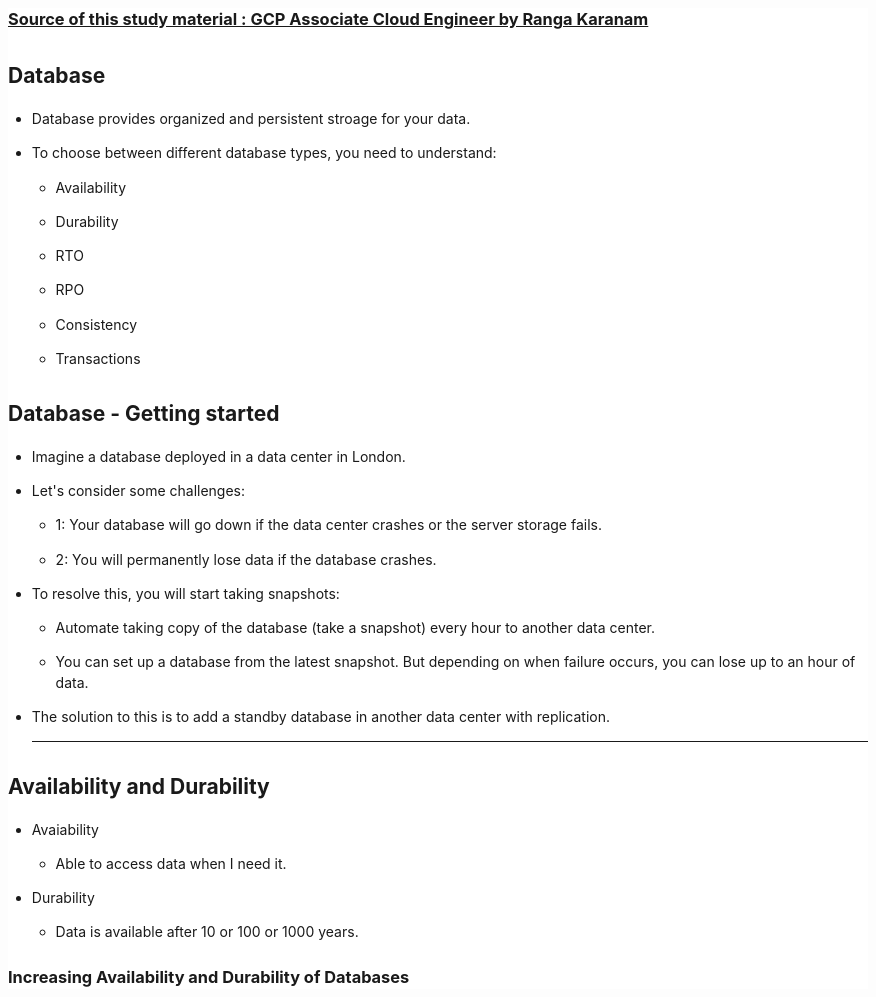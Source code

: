 ### [Source of this study material : GCP Associate Cloud Engineer by Ranga Karanam](https://www.udemy.com/course/google-cloud-certification-associate-cloud-engineer/)


## Database

- Database provides organized and persistent stroage for your data.

- To choose between different database types, you need to understand:

  - Availability

  - Durability

  - RTO

  - RPO

  - Consistency

  - Transactions


## Database - Getting started

- Imagine a database deployed in a data center in London.

- Let's consider some challenges:

  - 1: Your database will go down if the data center crashes or the server storage fails.

  - 2: You will permanently lose data if the database crashes.

- To resolve this, you will start taking snapshots:

  - Automate taking copy of the database (take a snapshot) every hour to another data center.

  - You can set up a database from the latest snapshot. But depending on when failure occurs, you can lose up to an hour of data.

- The solution to this is to add a standby database in another data center with replication.

  
  ---

## Availability and Durability

- Avaiability

  - Able to access data when I need it.


- Durability

  - Data is available after 10 or 100 or 1000 years.


 ### Increasing Availability and Durability of Databases
